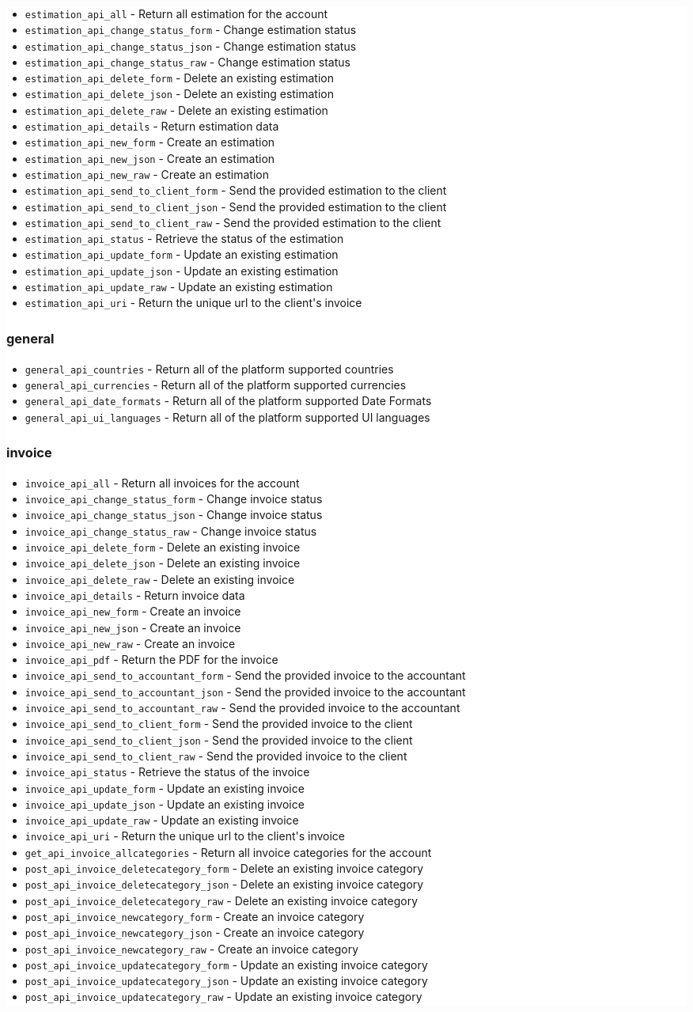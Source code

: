 * `estimation_api_all` - Return all estimation for the account
* `estimation_api_change_status_form` - Change estimation status
* `estimation_api_change_status_json` - Change estimation status
* `estimation_api_change_status_raw` - Change estimation status
* `estimation_api_delete_form` - Delete an existing estimation
* `estimation_api_delete_json` - Delete an existing estimation
* `estimation_api_delete_raw` - Delete an existing estimation
* `estimation_api_details` - Return estimation data
* `estimation_api_new_form` - Create an estimation
* `estimation_api_new_json` - Create an estimation
* `estimation_api_new_raw` - Create an estimation
* `estimation_api_send_to_client_form` - Send the provided estimation to the client
* `estimation_api_send_to_client_json` - Send the provided estimation to the client
* `estimation_api_send_to_client_raw` - Send the provided estimation to the client
* `estimation_api_status` - Retrieve the status of the estimation
* `estimation_api_update_form` - Update an existing estimation
* `estimation_api_update_json` - Update an existing estimation
* `estimation_api_update_raw` - Update an existing estimation
* `estimation_api_uri` - Return the unique url to the client's invoice

### general

* `general_api_countries` - Return all of the platform supported countries
* `general_api_currencies` - Return all of the platform supported currencies
* `general_api_date_formats` - Return all of the platform supported Date Formats
* `general_api_ui_languages` - Return all of the platform supported UI languages

### invoice

* `invoice_api_all` - Return all invoices for the account
* `invoice_api_change_status_form` - Change invoice status
* `invoice_api_change_status_json` - Change invoice status
* `invoice_api_change_status_raw` - Change invoice status
* `invoice_api_delete_form` - Delete an existing invoice
* `invoice_api_delete_json` - Delete an existing invoice
* `invoice_api_delete_raw` - Delete an existing invoice
* `invoice_api_details` - Return invoice data
* `invoice_api_new_form` - Create an invoice
* `invoice_api_new_json` - Create an invoice
* `invoice_api_new_raw` - Create an invoice
* `invoice_api_pdf` - Return the PDF for the invoice
* `invoice_api_send_to_accountant_form` - Send the provided invoice to the accountant
* `invoice_api_send_to_accountant_json` - Send the provided invoice to the accountant
* `invoice_api_send_to_accountant_raw` - Send the provided invoice to the accountant
* `invoice_api_send_to_client_form` - Send the provided invoice to the client
* `invoice_api_send_to_client_json` - Send the provided invoice to the client
* `invoice_api_send_to_client_raw` - Send the provided invoice to the client
* `invoice_api_status` - Retrieve the status of the invoice
* `invoice_api_update_form` - Update an existing invoice
* `invoice_api_update_json` - Update an existing invoice
* `invoice_api_update_raw` - Update an existing invoice
* `invoice_api_uri` - Return the unique url to the client's invoice
* `get_api_invoice_allcategories` - Return all invoice categories for the account
* `post_api_invoice_deletecategory_form` - Delete an existing invoice category
* `post_api_invoice_deletecategory_json` - Delete an existing invoice category
* `post_api_invoice_deletecategory_raw` - Delete an existing invoice category
* `post_api_invoice_newcategory_form` - Create an invoice category
* `post_api_invoice_newcategory_json` - Create an invoice category
* `post_api_invoice_newcategory_raw` - Create an invoice category
* `post_api_invoice_updatecategory_form` - Update an existing invoice category
* `post_api_invoice_updatecategory_json` - Update an existing invoice category
* `post_api_invoice_updatecategory_raw` - Update an existing invoice category

